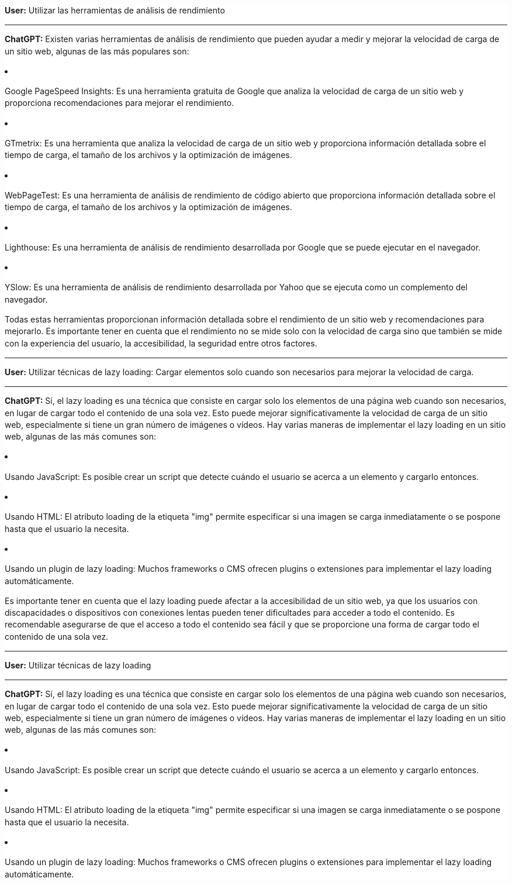 
**User:**
Utilizar las herramientas de análisis de rendimiento

---

**ChatGPT:**
Existen varias herramientas de análisis de rendimiento que pueden ayudar a medir y mejorar la velocidad de carga de un sitio web, algunas de las más populares son:
<li><p>Google PageSpeed Insights: Es una herramienta gratuita de Google que analiza la velocidad de carga de un sitio web y proporciona recomendaciones para mejorar el rendimiento.</p></li><li><p>GTmetrix: Es una herramienta que analiza la velocidad de carga de un sitio web y proporciona información detallada sobre el tiempo de carga, el tamaño de los archivos y la optimización de imágenes.</p></li><li><p>WebPageTest: Es una herramienta de análisis de rendimiento de código abierto que proporciona información detallada sobre el tiempo de carga, el tamaño de los archivos y la optimización de imágenes.</p></li><li><p>Lighthouse: Es una herramienta de análisis de rendimiento desarrollada por Google que se puede ejecutar en el navegador.</p></li><li><p>YSlow: Es una herramienta de análisis de rendimiento desarrollada por Yahoo que se ejecuta como un complemento del navegador.</p></li>
Todas estas herramientas proporcionan información detallada sobre el rendimiento de un sitio web y recomendaciones para mejorarlo. Es importante tener en cuenta que el rendimiento no se mide solo con la velocidad de carga sino que también se mide con la experiencia del usuario, la accesibilidad, la seguridad entre otros factores.

---

**User:**
Utilizar técnicas de lazy loading: Cargar elementos solo cuando son necesarios para mejorar la velocidad de carga.

---

**ChatGPT:**
Sí, el lazy loading es una técnica que consiste en cargar solo los elementos de una página web cuando son necesarios, en lugar de cargar todo el contenido de una sola vez. Esto puede mejorar significativamente la velocidad de carga de un sitio web, especialmente si tiene un gran número de imágenes o vídeos.
Hay varias maneras de implementar el lazy loading en un sitio web, algunas de las más comunes son:
<li><p>Usando JavaScript: Es posible crear un script que detecte cuándo el usuario se acerca a un elemento y cargarlo entonces.</p></li><li><p>Usando HTML: El atributo loading de la etiqueta "img" permite especificar si una imagen se carga inmediatamente o se pospone hasta que el usuario la necesita.</p></li><li><p>Usando un plugin de lazy loading: Muchos frameworks o CMS ofrecen plugins o extensiones para implementar el lazy loading automáticamente.</p></li>
Es importante tener en cuenta que el lazy loading puede afectar a la accesibilidad de un sitio web, ya que los usuarios con discapacidades o dispositivos con conexiones lentas pueden tener dificultades para acceder a todo el contenido. Es recomendable asegurarse de que el acceso a todo el contenido sea fácil y que se proporcione una forma de cargar todo el contenido de una sola vez.

---

**User:**
Utilizar técnicas de lazy loading

---

**ChatGPT:**
Sí, el lazy loading es una técnica que consiste en cargar solo los elementos de una página web cuando son necesarios, en lugar de cargar todo el contenido de una sola vez. Esto puede mejorar significativamente la velocidad de carga de un sitio web, especialmente si tiene un gran número de imágenes o vídeos.
Hay varias maneras de implementar el lazy loading en un sitio web, algunas de las más comunes son:
<li><p>Usando JavaScript: Es posible crear un script que detecte cuándo el usuario se acerca a un elemento y cargarlo entonces.</p></li><li><p>Usando HTML: El atributo loading de la etiqueta "img" permite especificar si una imagen se carga inmediatamente o se pospone hasta que el usuario la necesita.</p></li><li><p>Usando un plugin de lazy loading: Muchos frameworks o CMS ofrecen plugins o extensiones para implementar el lazy loading automáticamente.</p></li>